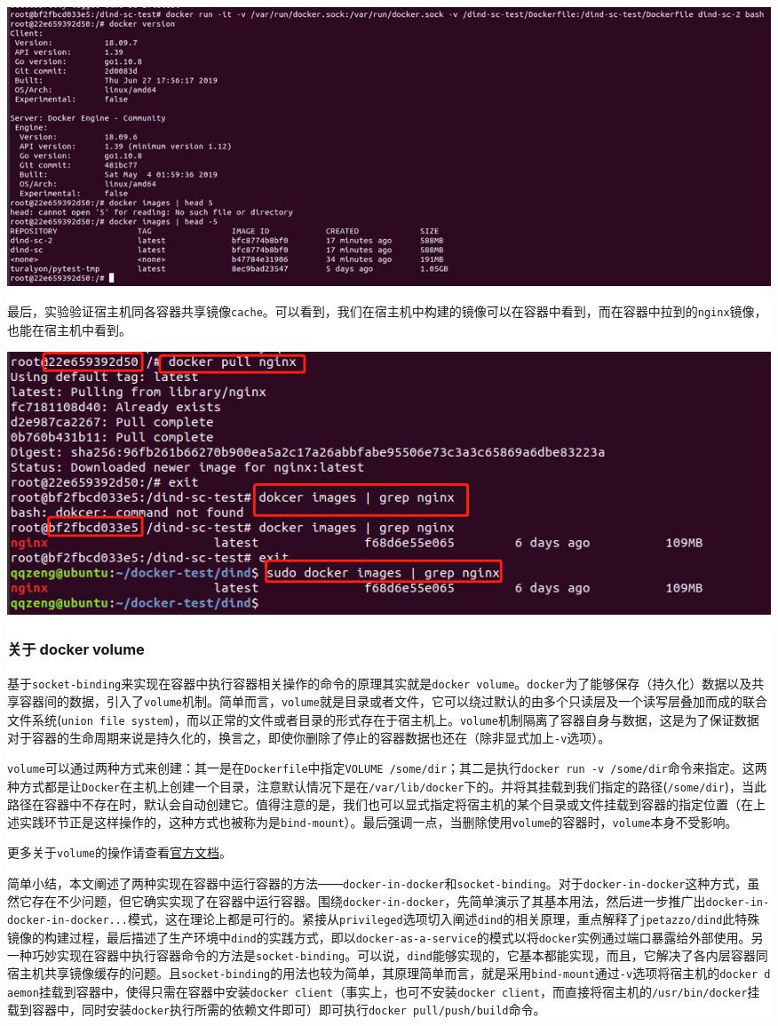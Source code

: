 ![sc-docker-2](https://github.com/qqzeng/qqzeng.github.io/raw/hexo/static/dind%26socket-binding/socket-binding-5.png)

最后，实验验证宿主机同各容器共享镜像`cache`。可以看到，我们在宿主机中构建的镜像可以在容器中看到，而在容器中拉到的`nginx`镜像，也能在宿主机中看到。

![sc-docker-cache](https://github.com/qqzeng/qqzeng.github.io/raw/hexo/static/dind%26socket-binding/socket-binding-6.png)

### 关于 docker volume

基于`socket-binding`来实现在容器中执行容器相关操作的命令的原理其实就是`docker volume`。`docker`为了能够保存（持久化）数据以及共享容器间的数据，引入了`volume`机制。简单而言，`volume`就是目录或者文件，它可以绕过默认的由多个只读层及一个读写层叠加而成的联合文件系统(`union file system`)，而以正常的文件或者目录的形式存在于宿主机上。`volume`机制隔离了容器自身与数据，这是为了保证数据对于容器的生命周期来说是持久化的，换言之，即使你删除了停止的容器数据也还在（除非显式加上`-v`选项）。

`volume`可以通过两种方式来创建：其一是在`Dockerfile`中指定`VOLUME /some/dir`；其二是执行`docker run -v /some/dir`命令来指定。这两种方式都是让`Docker`在主机上创建一个目录，注意默认情况下是在`/var/lib/docker`下的。并将其挂载到我们指定的路径(`/some/dir`)，当此路径在容器中不存在时，默认会自动创建它。值得注意的是，我们也可以显式指定将宿主机的某个目录或文件挂载到容器的指定位置（在上述实践环节正是这样操作的，这种方式也被称为是`bind-mount`）。最后强调一点，当删除使用`volume`的容器时，`volume`本身不受影响。

更多关于`volume`的操作请查看[官方文档](https://docs.docker.com/storage/volumes/)。

简单小结，本文阐述了两种实现在容器中运行容器的方法——`docker-in-docker`和`socket-binding`。对于`docker-in-docker`这种方式，虽然它存在不少问题，但它确实实现了在容器中运行容器。围绕`docker-in-docker`，先简单演示了其基本用法，然后进一步推广出`docker-in-docker-in-docker...`模式，这在理论上都是可行的。紧接从`privileged`选项切入阐述`dind`的相关原理，重点解释了`jpetazzo/dind`此特殊镜像的构建过程，最后描述了生产环境中`dind`的实践方式，即以`docker-as-a-service`的模式以将`docker`实例通过端口暴露给外部使用。另一种巧妙实现在容器中执行容器命令的方法是`socket-binding`。可以说，`dind`能够实现的，它基本都能实现，而且，它解决了各内层容器同宿主机共享镜像缓存的问题。且`socket-binding`的用法也较为简单，其原理简单而言，就是采用`bind-mount`通过`-v`选项将宿主机的`docker daemon`挂载到容器中，使得只需在容器中安装`docker client`（事实上，也可不安装`docker client`，而直接将宿主机的`/usr/bin/docker`挂载到容器中，同时安装`docker`执行所需的依赖文件即可）即可执行`docker pull/push/build`命令。
